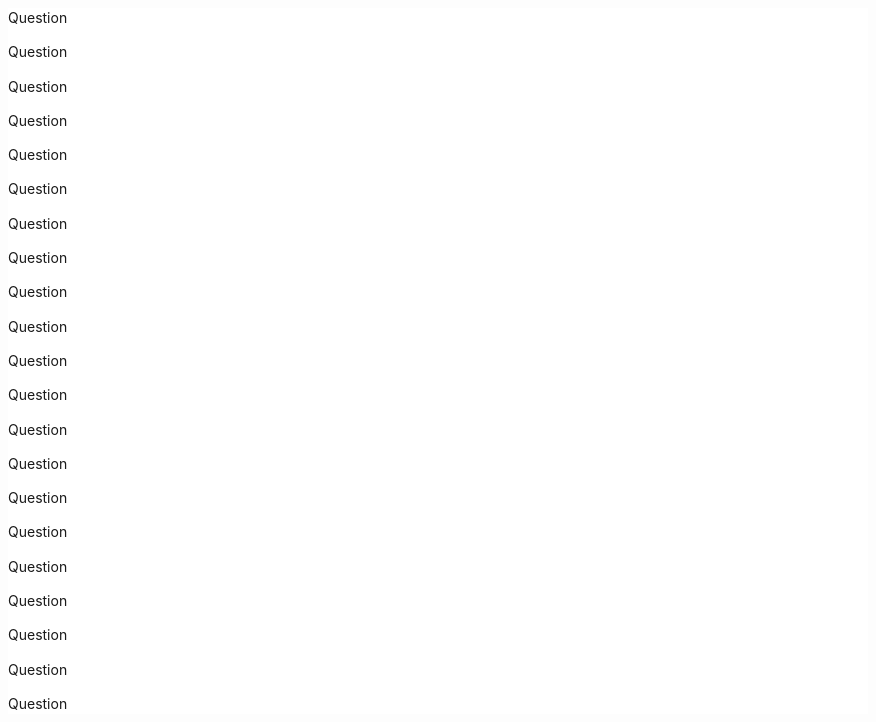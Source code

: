 Question 

Question 

Question 

Question 

Question 

Question 

Question 

Question 

Question 

Question 

Question 

Question 

Question 

Question 

Question 

Question 

Question 

Question 

Question 

Question 

Question 